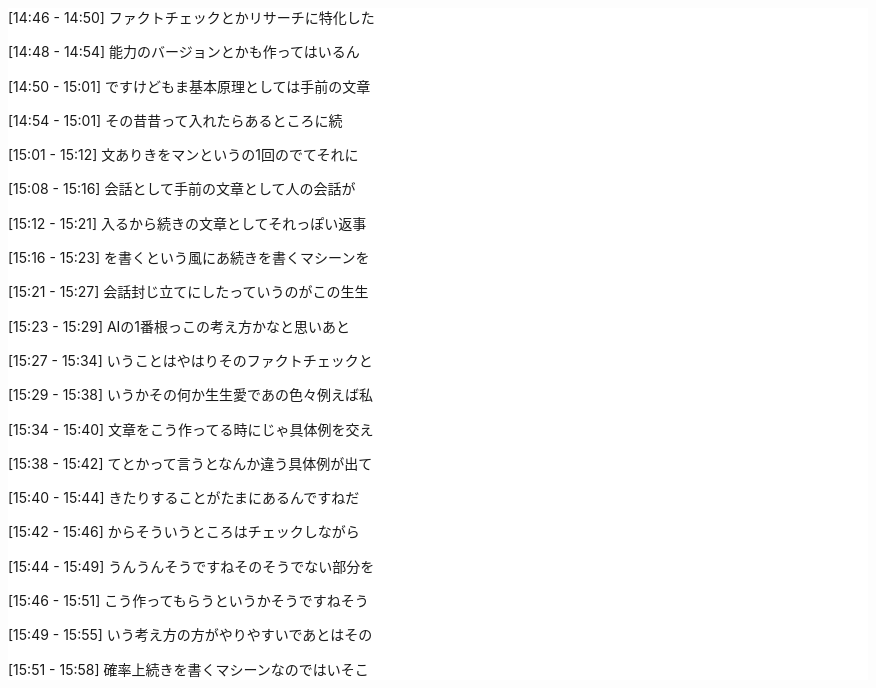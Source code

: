 [14:46 - 14:50]
ファクトチェックとかリサーチに特化した

[14:48 - 14:54]
能力のバージョンとかも作ってはいるん

[14:50 - 15:01]
ですけどもま基本原理としては手前の文章

[14:54 - 15:01]
その昔昔って入れたらあるところに続

[15:01 - 15:12]
文ありきをマンというの1回のでてそれに

[15:08 - 15:16]
会話として手前の文章として人の会話が

[15:12 - 15:21]
入るから続きの文章としてそれっぽい返事

[15:16 - 15:23]
を書くという風にあ続きを書くマシーンを

[15:21 - 15:27]
会話封じ立てにしたっていうのがこの生生

[15:23 - 15:29]
AIの1番根っこの考え方かなと思いあと

[15:27 - 15:34]
いうことはやはりそのファクトチェックと

[15:29 - 15:38]
いうかその何か生生愛であの色々例えば私

[15:34 - 15:40]
文章をこう作ってる時にじゃ具体例を交え

[15:38 - 15:42]
てとかって言うとなんか違う具体例が出て

[15:40 - 15:44]
きたりすることがたまにあるんですねだ

[15:42 - 15:46]
からそういうところはチェックしながら

[15:44 - 15:49]
うんうんそうですねそのそうでない部分を

[15:46 - 15:51]
こう作ってもらうというかそうですねそう

[15:49 - 15:55]
いう考え方の方がやりやすいであとはその

[15:51 - 15:58]
確率上続きを書くマシーンなのではいそこ
